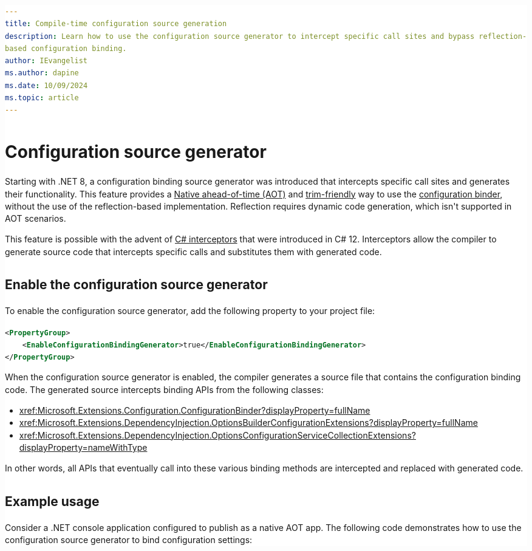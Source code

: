 ```yaml
---
title: Compile-time configuration source generation
description: Learn how to use the configuration source generator to intercept specific call sites and bypass reflection-based configuration binding.
author: IEvangelist
ms.author: dapine
ms.date: 10/09/2024
ms.topic: article
---
```


# Configuration source generator

Starting with .NET 8, a configuration binding source generator was introduced that intercepts specific call sites and generates their functionality. This feature provides a [Native ahead-of-time (AOT)](../deploying/native-aot/index.md) and [trim-friendly](../deploying/trimming/trim-self-contained.md) way to use the [configuration binder](configuration.md#binding), without the use of the reflection-based implementation. Reflection requires dynamic code generation, which isn't supported in AOT scenarios.

This feature is possible with the advent of [C# interceptors](../../csharp/whats-new/csharp-12.md#interceptors) that were introduced in C# 12. Interceptors allow the compiler to generate source code that intercepts specific calls and substitutes them with generated code.

## Enable the configuration source generator

To enable the configuration source generator, add the following property to your project file:

```xml
<PropertyGroup>
    <EnableConfigurationBindingGenerator>true</EnableConfigurationBindingGenerator>
</PropertyGroup>
```

When the configuration source generator is enabled, the compiler generates a source file that contains the configuration binding code. The generated source intercepts binding APIs from the following classes:

- <xref:Microsoft.Extensions.Configuration.ConfigurationBinder?displayProperty=fullName>
- <xref:Microsoft.Extensions.DependencyInjection.OptionsBuilderConfigurationExtensions?displayProperty=fullName>
- <xref:Microsoft.Extensions.DependencyInjection.OptionsConfigurationServiceCollectionExtensions?displayProperty=nameWithType>

In other words, all APIs that eventually call into these various binding methods are intercepted and replaced with generated code.

## Example usage

Consider a .NET console application configured to publish as a native AOT app. The following code demonstrates how to use the configuration source generator to bind configuration settings:
